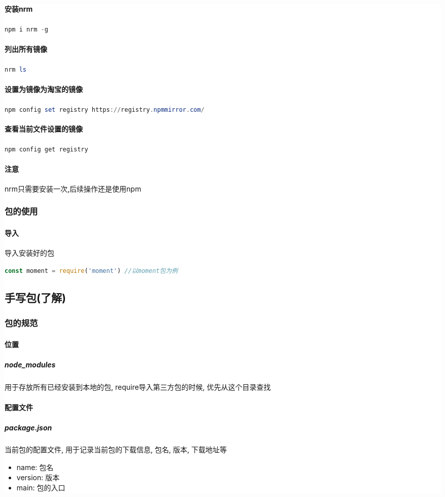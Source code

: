 #### 安装nrm

```powershell
npm i nrm -g
```

#### 列出所有镜像

```powershell
nrm ls
```

#### 设置为镜像为淘宝的镜像

```powershell
npm config set registry https://registry.npmmirror.com/
```

#### 查看当前文件设置的镜像

```powershell
npm config get registry
```

#### 注意

nrm只需要安装一次,后续操作还是使用npm

### 包的使用

#### 导入

导入安装好的包

```js
const moment = require('moment') //以moment包为例
```

## 手写包(了解)

### 包的规范

#### 位置

##### node_modules

用于存放所有已经安装到本地的包, require导入第三方包的时候, 优先从这个目录查找

#### 配置文件

##### package.json

当前包的配置文件, 用于记录当前包的下载信息, 包名, 版本, 下载地址等

- name: 包名
- version: 版本
- main: 包的入口
